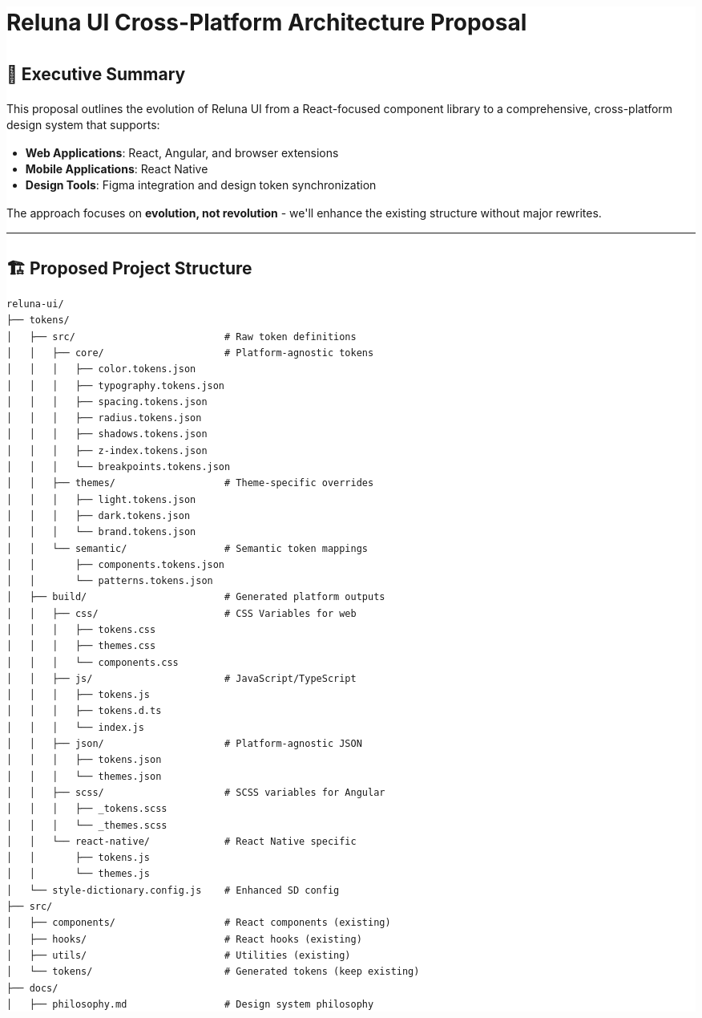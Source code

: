 # Reluna UI Cross-Platform Architecture Proposal

## 🎯 Executive Summary

This proposal outlines the evolution of Reluna UI from a React-focused component library to a comprehensive, cross-platform design system that supports:

- **Web Applications**: React, Angular, and browser extensions
- **Mobile Applications**: React Native
- **Design Tools**: Figma integration and design token synchronization

The approach focuses on **evolution, not revolution** - we'll enhance the existing structure without major rewrites.

---

## 🏗️ Proposed Project Structure

```
reluna-ui/
├── tokens/
│   ├── src/                          # Raw token definitions
│   │   ├── core/                     # Platform-agnostic tokens
│   │   │   ├── color.tokens.json
│   │   │   ├── typography.tokens.json
│   │   │   ├── spacing.tokens.json
│   │   │   ├── radius.tokens.json
│   │   │   ├── shadows.tokens.json
│   │   │   ├── z-index.tokens.json
│   │   │   └── breakpoints.tokens.json
│   │   ├── themes/                   # Theme-specific overrides
│   │   │   ├── light.tokens.json
│   │   │   ├── dark.tokens.json
│   │   │   └── brand.tokens.json
│   │   └── semantic/                 # Semantic token mappings
│   │       ├── components.tokens.json
│   │       └── patterns.tokens.json
│   ├── build/                        # Generated platform outputs
│   │   ├── css/                      # CSS Variables for web
│   │   │   ├── tokens.css
│   │   │   ├── themes.css
│   │   │   └── components.css
│   │   ├── js/                       # JavaScript/TypeScript
│   │   │   ├── tokens.js
│   │   │   ├── tokens.d.ts
│   │   │   └── index.js
│   │   ├── json/                     # Platform-agnostic JSON
│   │   │   ├── tokens.json
│   │   │   └── themes.json
│   │   ├── scss/                     # SCSS variables for Angular
│   │   │   ├── _tokens.scss
│   │   │   └── _themes.scss
│   │   └── react-native/             # React Native specific
│   │       ├── tokens.js
│   │       └── themes.js
│   └── style-dictionary.config.js    # Enhanced SD config
├── src/
│   ├── components/                   # React components (existing)
│   ├── hooks/                        # React hooks (existing)
│   ├── utils/                        # Utilities (existing)
│   └── tokens/                       # Generated tokens (keep existing)
├── docs/
│   ├── philosophy.md                 # Design system philosophy
```